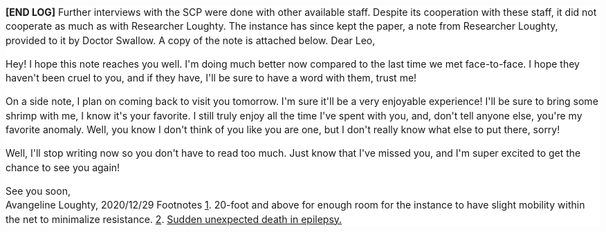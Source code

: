 **[END LOG]**
Further interviews with the SCP were done with other available staff. Despite its cooperation with these staff, it did not cooperate as much as with Researcher Loughty. The instance has since kept the paper, a note from Researcher Loughty, provided to it by Doctor Swallow. A copy of the note is attached below.
Dear Leo,  
  
Hey! I hope this note reaches you well. I'm doing much better now compared to the last time we met face-to-face. I hope they haven't been cruel to you, and if they have, I'll be sure to have a word with them, trust me!  
  
On a side note, I plan on coming back to visit you tomorrow. I'm sure it'll be a very enjoyable experience! I'll be sure to bring some shrimp with me, I know it's your favorite. I still truly enjoy all the time I've spent with you, and, don't tell anyone else, you're my favorite anomaly. Well, you know I don't think of you like you are one, but I don't really know what else to put there, sorry!  
  
Well, I'll stop writing now so you don't have to read too much. Just know that I've missed you, and I'm super excited to get the chance to see you again!  
  

See you soon,  
Avangeline Loughty, 2020/12/29
Footnotes
[1](javascript:;). 20-foot and above for enough room for the instance to have slight mobility within the net to minimalize resistance.
[2](javascript:;). [Sudden unexpected death in epilepsy.](https://en.wikipedia.org/wiki/Sudden_unexpected_death_in_epilepsy)